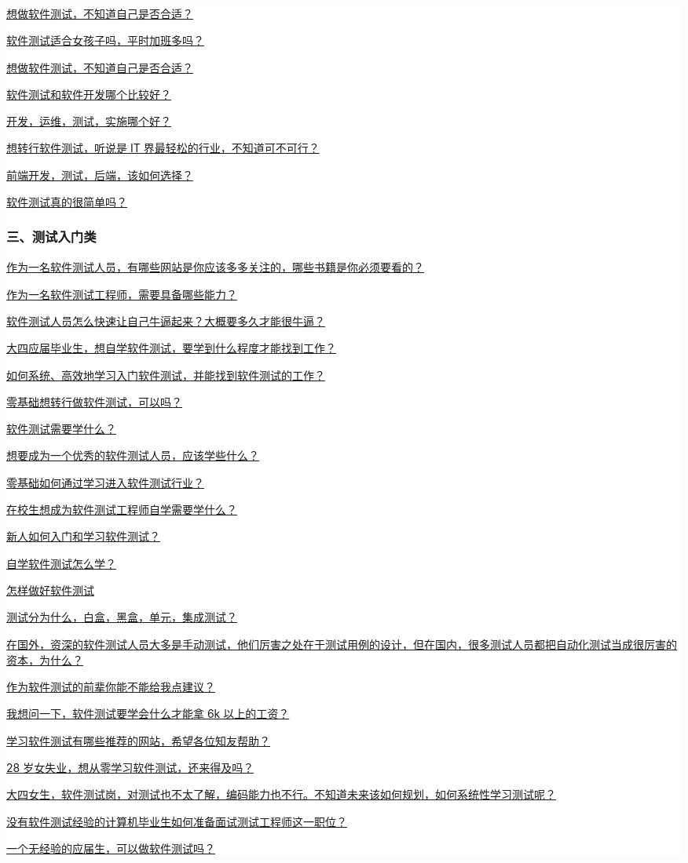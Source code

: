 [想做软件测试，不知道自己是否合适？](https://www.zhihu.com/question/22332066/answer/2319420217)

[软件测试适合女孩子吗，平时加班多吗？](https://www.zhihu.com/question/391784878/answer/1808108092)

[想做软件测试，不知道自己是否合适？](https://www.zhihu.com/question/22332066/answer/2319420217)

[软件测试和软件开发哪个比较好？](https://www.zhihu.com/question/54178888/answer/1617568139)

[开发，运维，测试，实施哪个好？](https://www.zhihu.com/question/333838044/answer/2616325903)

[想转行软件测试，听说是 IT 界最轻松的行业，不知道可不可行？](https://www.zhihu.com/question/475107372/answer/2871053183)

[前端开发，测试，后端，该如何选择？](https://www.zhihu.com/question/313891095/answer/3044398559)

[软件测试真的很简单吗？](https://www.zhihu.com/question/517560640/answer/3288659741)

### 三、测试入门类

[作为一名软件测试人员，有哪些网站是你应该多多关注的，哪些书籍是你必须要看的？](https://www.zhihu.com/question/34450022/answer/1452024287)

[作为一名软件测试工程师，需要具备哪些能力？](https://www.zhihu.com/question/19752175/answer/1453207343)

[软件测试人员怎么快速让自己牛逼起来？大概要多久才能很牛逼？](https://www.zhihu.com/question/27344791/answer/1462142979)

[大四应届毕业生，想自学软件测试，要学到什么程度才能找到工作？](https://www.zhihu.com/question/264794090/answer/1521634764)

[如何系统、高效地学习入门软件测试，并能找到软件测试的工作？](https://www.zhihu.com/question/29255430/answer/1532426126)

[零基础想转行做软件测试，可以吗？](https://www.zhihu.com/question/39673618/answer/1554794486)

[软件测试需要学什么？](https://www.zhihu.com/question/312686899/answer/1561502395)

[想要成为一个优秀的软件测试人员，应该学些什么？](https://www.zhihu.com/question/20254092/answer/1551917922)

[零基础如何通过学习进入软件测试行业？](https://www.zhihu.com/question/22875187/answer/1567721326)

[在校生想成为软件测试工程师自学需要学什么？](https://www.zhihu.com/question/21652695/answer/1568490399)

[新人如何入门和学习软件测试？](https://www.zhihu.com/question/22230085/answer/1594809785)

[自学软件测试怎么学？](https://www.zhihu.com/question/20352581/answer/1594933637)

[怎样做好软件测试](https://www.zhihu.com/question/19798371/answer/1545112971)

[测试分为什么，白盒，黑盒，单元，集成测试？](https://www.zhihu.com/question/24345678/answer/1611528501)

[在国外，资深的软件测试人员大多是手动测试，他们厉害之处在于测试用例的设计，但在国内，很多测试人员都把自动化测试当成很厉害的资本，为什么？](https://www.zhihu.com/question/19721142/answer/1633490943)

[作为软件测试的前辈你能不能给我点建议？](https://www.zhihu.com/question/392607753/answer/1684261852)

[我想问一下，软件测试要学会什么才能拿 6k 以上的工资？](https://www.zhihu.com/question/417429478/answer/1700675063)

[学习软件测试有哪些推荐的网站，希望各位知友帮助？](https://www.zhihu.com/question/45987531/answer/1906320959)

[28 岁女失业，想从零学习软件测试，还来得及吗？](https://www.zhihu.com/question/43570118/answer/1907281206)

[大四女生，软件测试岗，对测试也不太了解，编码能力也不行。不知道未来该如何规划，如何系统性学习测试呢？](https://www.zhihu.com/question/314916265/answer/1918529378)

[没有软件测试经验的计算机毕业生如何准备面试测试工程师这一职位？](https://www.zhihu.com/question/26779409/answer/1927775843)

[一个无经验的应届生，可以做软件测试吗？](https://www.zhihu.com/question/277633071/answer/1971110118)
